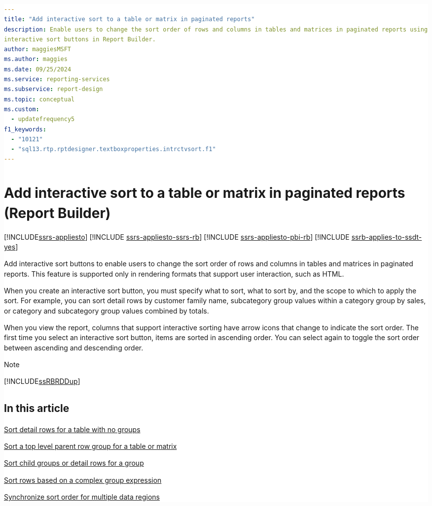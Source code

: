 ```yaml
---
title: "Add interactive sort to a table or matrix in paginated reports"
description: Enable users to change the sort order of rows and columns in tables and matrices in paginated reports using interactive sort buttons in Report Builder.
author: maggiesMSFT
ms.author: maggies
ms.date: 09/25/2024
ms.service: reporting-services
ms.subservice: report-design
ms.topic: conceptual
ms.custom:
  - updatefrequency5
f1_keywords:
  - "10121"
  - "sql13.rtp.rptdesigner.textboxproperties.intrctvsort.f1"
---
```

# Add interactive sort to a table or matrix in paginated reports (Report Builder)

[!INCLUDE[ssrs-appliesto](../../includes/ssrs-appliesto.md)] [!INCLUDE [ssrs-appliesto-ssrs-rb](../../includes/ssrs-appliesto-ssrs-rb.md)] [!INCLUDE [ssrs-appliesto-pbi-rb](../../includes/ssrs-appliesto-pbi-rb.md)] [!INCLUDE [ssrb-applies-to-ssdt-yes](../../includes/ssrb-applies-to-ssdt-yes.md)]

  Add interactive sort buttons to enable users to change the sort order of rows and columns in tables and matrices in paginated reports. This feature is supported only in rendering formats that support user interaction, such as HTML.  
  
 When you create an interactive sort button, you must specify what to sort, what to sort by, and the scope to which to apply the sort. For example, you can sort detail rows by customer family name, subcategory group values within a category group by sales, or category and subcategory group values combined by totals.  
  
 When you view the report, columns that support interactive sorting have arrow icons that change to indicate the sort order. The first time you select an interactive sort button, items are sorted in ascending order. You can select again to toggle the sort order between ascending and descending order.  
  
> [!NOTE]  
>  [!INCLUDE[ssRBRDDup](../../includes/ssrbrddup-md.md)]  
  
##  <a name="BackToTop"></a> In this article  
 [Sort detail rows for a table with no groups](#SortingDetailRows)  
  
 [Sort a top level parent row group for a table or matrix](#SortingTopLevelParent)  
  
 [Sort child groups or detail rows for a group](#SortingChildGroups)  
  
 [Sort rows based on a complex group expression](#SortingMultipleRowGroups)  
  
 [Synchronize sort order for multiple data regions](#SynchronizingSortOrder)  
  
